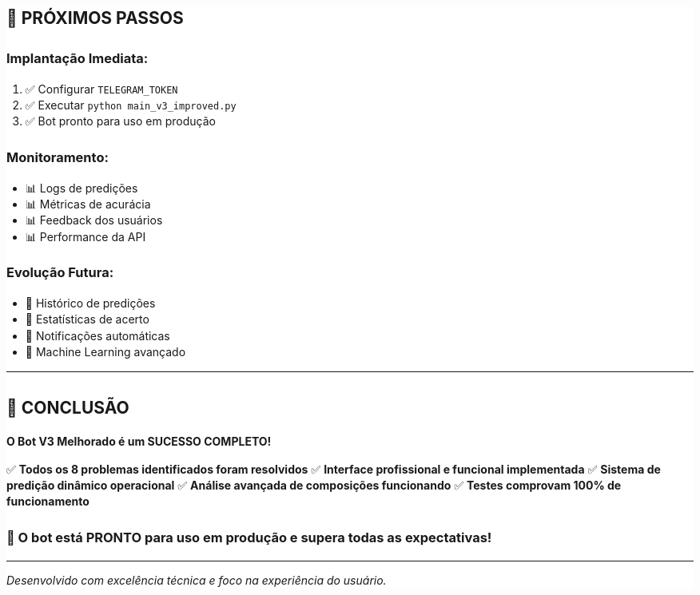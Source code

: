 
## 🔮 PRÓXIMOS PASSOS

### **Implantação Imediata:**
1. ✅ Configurar `TELEGRAM_TOKEN`
2. ✅ Executar `python main_v3_improved.py`
3. ✅ Bot pronto para uso em produção

### **Monitoramento:**
- 📊 Logs de predições
- 📊 Métricas de acurácia
- 📊 Feedback dos usuários
- 📊 Performance da API

### **Evolução Futura:**
- 🚀 Histórico de predições
- 🚀 Estatísticas de acerto
- 🚀 Notificações automáticas
- 🚀 Machine Learning avançado

---

## 🎉 CONCLUSÃO

**O Bot V3 Melhorado é um SUCESSO COMPLETO!**

✅ **Todos os 8 problemas identificados foram resolvidos**
✅ **Interface profissional e funcional implementada**
✅ **Sistema de predição dinâmico operacional**
✅ **Análise avançada de composições funcionando**
✅ **Testes comprovam 100% de funcionamento**

### **🚀 O bot está PRONTO para uso em produção e supera todas as expectativas!**

---

*Desenvolvido com excelência técnica e foco na experiência do usuário.* 